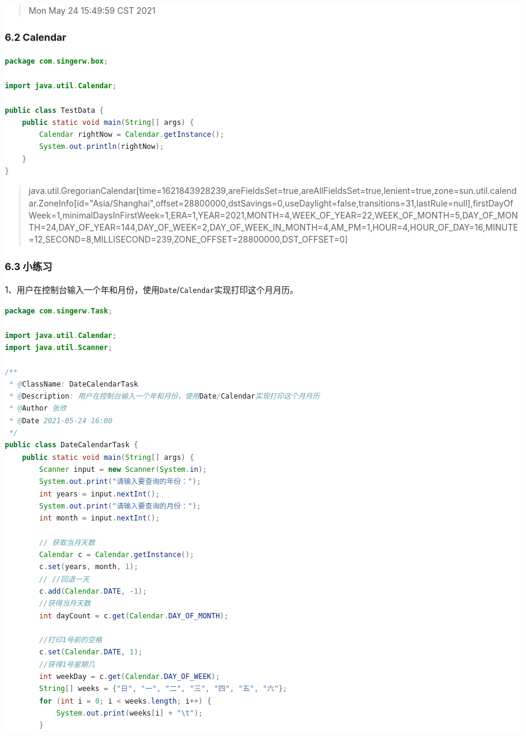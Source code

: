 > Mon May 24 15:49:59 CST 2021



### 6.2 Calendar

```java
package com.singerw.box;

import java.util.Calendar;

public class TestData {
    public static void main(String[] args) {
        Calendar rightNow = Calendar.getInstance();
        System.out.println(rightNow);
    }
}
```

> java.util.GregorianCalendar[time=1621843928239,areFieldsSet=true,areAllFieldsSet=true,lenient=true,zone=sun.util.calendar.ZoneInfo[id="Asia/Shanghai",offset=28800000,dstSavings=0,useDaylight=false,transitions=31,lastRule=null],firstDayOfWeek=1,minimalDaysInFirstWeek=1,ERA=1,YEAR=2021,MONTH=4,WEEK_OF_YEAR=22,WEEK_OF_MONTH=5,DAY_OF_MONTH=24,DAY_OF_YEAR=144,DAY_OF_WEEK=2,DAY_OF_WEEK_IN_MONTH=4,AM_PM=1,HOUR=4,HOUR_OF_DAY=16,MINUTE=12,SECOND=8,MILLISECOND=239,ZONE_OFFSET=28800000,DST_OFFSET=0]



### 6.3 小练习

1、用户在控制台输入一个年和月份，使用`Date`/`Calendar`实现打印这个月月历。

```java
package com.singerw.Task;

import java.util.Calendar;
import java.util.Scanner;

/**
 * @ClassName: DateCalendarTask
 * @Description: 用户在控制台输入一个年和月份，使用Date/Calendar实现打印这个月月历
 * @Author 张欣
 * @Date 2021-05-24 16:00
 */
public class DateCalendarTask {
    public static void main(String[] args) {
        Scanner input = new Scanner(System.in);
        System.out.print("请输入要查询的年份：");
        int years = input.nextInt();
        System.out.print("请输入要查询的月份：");
        int month = input.nextInt();

        // 获取当月天数
        Calendar c = Calendar.getInstance();
        c.set(years, month, 1);
        // //回退一天
        c.add(Calendar.DATE, -1);
        //获得当月天数
        int dayCount = c.get(Calendar.DAY_OF_MONTH);

        //打印1号前的空格
        c.set(Calendar.DATE, 1);
        //获得1号星期几
        int weekDay = c.get(Calendar.DAY_OF_WEEK);
        String[] weeks = {"日", "一", "二", "三", "四", "五", "六"};
        for (int i = 0; i < weeks.length; i++) {
            System.out.print(weeks[i] + "\t");
        }
```